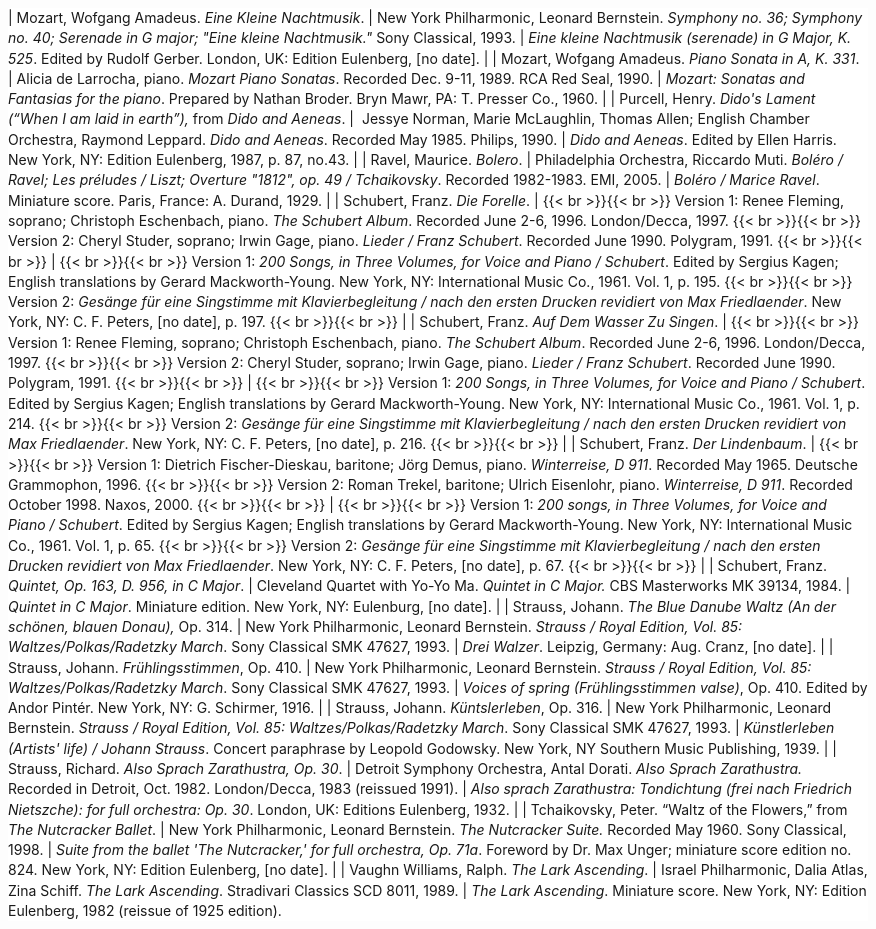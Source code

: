 | Mozart, Wofgang Amadeus. _Eine Kleine Nachtmusik_. | New York Philharmonic, Leonard Bernstein. _Symphony no. 36; Symphony no. 40; Serenade in G major; "Eine kleine Nachtmusik."_ Sony Classical, 1993. | _Eine kleine Nachtmusik (serenade) in G Major, K. 525_. Edited by Rudolf Gerber. London, UK: Edition Eulenberg, \[no date\]. |
| Mozart, Wofgang Amadeus. _Piano Sonata in A, K. 331_. | Alicia de Larrocha, piano. _Mozart Piano Sonatas_. Recorded Dec. 9-11, 1989. RCA Red Seal, 1990. | _Mozart: Sonatas and Fantasias for the piano_. Prepared by Nathan Broder. Bryn Mawr, PA: T. Presser Co., 1960. |
| Purcell, Henry. _Dido's Lament (“When I am laid in earth”),_ from _Dido and Aeneas_. |  Jessye Norman, Marie McLaughlin, Thomas Allen; English Chamber Orchestra, Raymond Leppard. _Dido and Aeneas_. Recorded May 1985. Philips, 1990. | _Dido and Aeneas_. Edited by Ellen Harris. New York, NY: Edition Eulenberg, 1987, p. 87, no.43. |
| Ravel, Maurice. _Bolero_. | Philadelphia Orchestra, Riccardo Muti. _Boléro / Ravel; Les préludes / Liszt; Overture "1812", op. 49 / Tchaikovsky_. Recorded 1982-1983. EMI, 2005. | _Boléro / Marice Ravel_. Miniature score. Paris, France: A. Durand, 1929. |
| Schubert, Franz. _Die Forelle_. |  {{< br >}}{{< br >}} Version 1: Renee Fleming, soprano; Christoph Eschenbach, piano. _The Schubert Album_. Recorded June 2-6, 1996. London/Decca, 1997. {{< br >}}{{< br >}} Version 2: Cheryl Studer, soprano; Irwin Gage, piano. _Lieder / Franz Schubert_. Recorded June 1990. Polygram, 1991. {{< br >}}{{< br >}}  |  {{< br >}}{{< br >}} Version 1: _200 Songs, in Three Volumes, for Voice and Piano / Schubert_. Edited by Sergius Kagen; English translations by Gerard Mackworth-Young. New York, NY: International Music Co., 1961. Vol. 1, p. 195. {{< br >}}{{< br >}} Version 2: _Gesänge für eine Singstimme mit Klavierbegleitung / nach den ersten Drucken revidiert von Max Friedlaender_. New York, NY: C. F. Peters, \[no date\], p. 197. {{< br >}}{{< br >}}  |
| Schubert, Franz. _Auf Dem Wasser Zu Singen_. |  {{< br >}}{{< br >}} Version 1: Renee Fleming, soprano; Christoph Eschenbach, piano. _The Schubert Album_. Recorded June 2-6, 1996. London/Decca, 1997. {{< br >}}{{< br >}} Version 2: Cheryl Studer, soprano; Irwin Gage, piano. _Lieder / Franz Schubert_. Recorded June 1990. Polygram, 1991. {{< br >}}{{< br >}}  |  {{< br >}}{{< br >}} Version 1: _200 Songs, in Three Volumes, for Voice and Piano / Schubert_. Edited by Sergius Kagen; English translations by Gerard Mackworth-Young. New York, NY: International Music Co., 1961. Vol. 1, p. 214. {{< br >}}{{< br >}} Version 2: _Gesänge für eine Singstimme mit Klavierbegleitung / nach den ersten Drucken revidiert von Max Friedlaender_. New York, NY: C. F. Peters, \[no date\], p. 216. {{< br >}}{{< br >}}  |
| Schubert, Franz. _Der Lindenbaum_. |  {{< br >}}{{< br >}} Version 1: Dietrich Fischer-Dieskau, baritone; Jörg Demus, piano. _Winterreise, D 911_. Recorded May 1965. Deutsche Grammophon, 1996. {{< br >}}{{< br >}} Version 2: Roman Trekel, baritone; Ulrich Eisenlohr, piano. _Winterreise, D 911_. Recorded October 1998. Naxos, 2000. {{< br >}}{{< br >}}  |  {{< br >}}{{< br >}} Version 1: _200 songs, in Three Volumes, for Voice and Piano / Schubert_. Edited by Sergius Kagen; English translations by Gerard Mackworth-Young. New York, NY: International Music Co., 1961. Vol. 1, p. 65. {{< br >}}{{< br >}} Version 2: _Gesänge für eine Singstimme mit Klavierbegleitung / nach den ersten Drucken revidiert von Max Friedlaender_. New York, NY: C. F. Peters, \[no date\], p. 67. {{< br >}}{{< br >}}  |
| Schubert, Franz. _Quintet, Op. 163, D. 956, in C Major_. | Cleveland Quartet with Yo-Yo Ma. _Quintet in C Major._ CBS Masterworks MK 39134, 1984. | _Quintet in C Major_. Miniature edition. New York, NY: Eulenburg, \[no date\]. |
| Strauss, Johann. _The Blue Danube Waltz (An der schönen, blauen Donau),_ Op. 314. | New York Philharmonic, Leonard Bernstein. _Strauss / Royal Edition, Vol. 85: Waltzes/Polkas/Radetzky March_. Sony Classical SMK 47627, 1993. | _Drei Walzer_. Leipzig, Germany: Aug. Cranz, \[no date\]. |
| Strauss, Johann. _Frühlingsstimmen_, Op. 410. | New York Philharmonic, Leonard Bernstein. _Strauss / Royal Edition, Vol. 85: Waltzes/Polkas/Radetzky March_. Sony Classical SMK 47627, 1993. | _Voices of spring (Frühlingsstimmen valse)_, Op. 410. Edited by Andor Pintér. New York, NY: G. Schirmer, 1916. |
| Strauss, Johann. _Küntslerleben_, Op. 316. | New York Philharmonic, Leonard Bernstein. _Strauss / Royal Edition, Vol. 85: Waltzes/Polkas/Radetzky March_. Sony Classical SMK 47627, 1993. | _Künstlerleben (Artists' life) / Johann Strauss_. Concert paraphrase by Leopold Godowsky. New York, NY Southern Music Publishing, 1939. |
| Strauss, Richard. _Also Sprach Zarathustra, Op. 30_. | Detroit Symphony Orchestra, Antal Dorati. _Also Sprach Zarathustra._ Recorded in Detroit, Oct. 1982. London/Decca, 1983 (reissued 1991). | _Also sprach Zarathustra: Tondichtung (frei nach Friedrich Nietszche): for full orchestra: Op. 30_. London, UK: Editions Eulenberg, 1932. |
| Tchaikovsky, Peter. “Waltz of the Flowers,” from _The Nutcracker Ballet_. | New York Philharmonic, Leonard Bernstein. _The Nutcracker Suite._ Recorded May 1960. Sony Classical, 1998. | _Suite from the ballet 'The Nutcracker,' for full orchestra, Op. 71a_. Foreword by Dr. Max Unger; miniature score edition no. 824. New York, NY: Edition Eulenberg, \[no date\]. |
| Vaughn Williams, Ralph. _The Lark Ascending_. | Israel Philharmonic, Dalia Atlas, Zina Schiff. _The Lark Ascending_. Stradivari Classics SCD 8011, 1989. | _The Lark Ascending_. Miniature score. New York, NY: Edition Eulenberg, 1982 (reissue of 1925 edition).